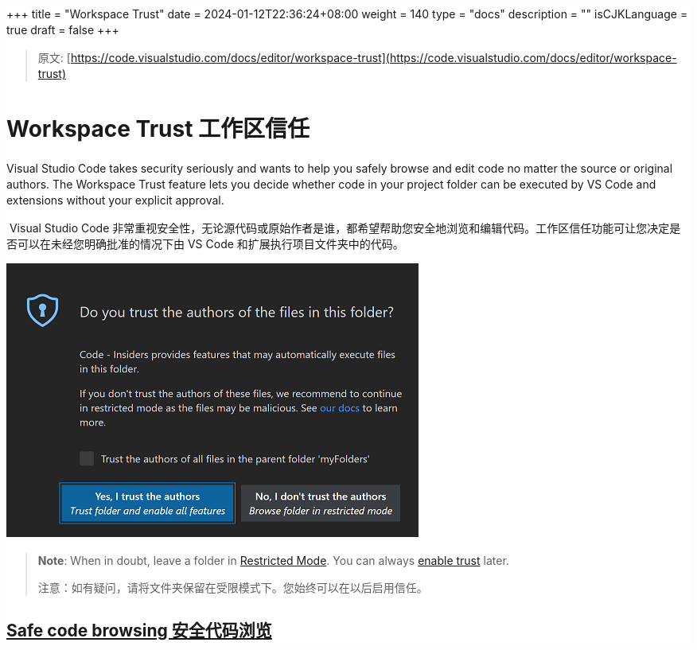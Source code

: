 +++
title = "Workspace Trust"
date = 2024-01-12T22:36:24+08:00
weight = 140
type = "docs"
description = ""
isCJKLanguage = true
draft = false
+++

> 原文: [https://code.visualstudio.com/docs/editor/workspace-trust](https://code.visualstudio.com/docs/editor/workspace-trust)

# Workspace Trust 工作区信任



Visual Studio Code takes security seriously and wants to help you safely browse and edit code no matter the source or original authors. The Workspace Trust feature lets you decide whether code in your project folder can be executed by VS Code and extensions without your explicit approval.

​​	Visual Studio Code 非常重视安全性，无论源代码或原始作者是谁，都希望帮助您安全地浏览和编辑代码。工作区信任功能可让您决定是否可以在未经您明确批准的情况下由 VS Code 和扩展执行项目文件夹中的代码。

![Trust this folder dialog](./WorkspaceTrust_img/workspace-trust-dialog.png)

> **Note**: When in doubt, leave a folder in [Restricted Mode](https://code.visualstudio.com/docs/editor/workspace-trust#_restricted-mode). You can always [enable trust](https://code.visualstudio.com/docs/editor/workspace-trust#_trusting-a-workspace) later.
>
> ​​	注意：如有疑问，请将文件夹保留在受限模式下。您始终可以在以后启用信任。

## [Safe code browsing 安全代码浏览](https://code.visualstudio.com/docs/editor/workspace-trust#_safe-code-browsing)
